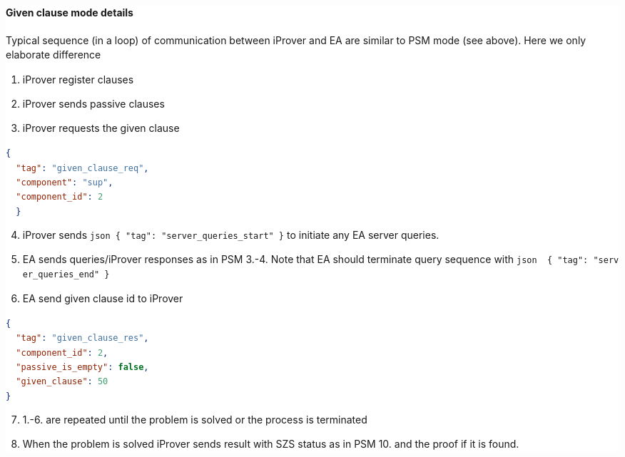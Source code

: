 #### Given clause mode details

Typical sequence (in a loop) of communication between iProver and EA are similar to PSM mode (see above).
Here we only elaborate difference

1. iProver register clauses

2. iProver sends passive clauses

3. iProver requests the given clause

```json
{
  "tag": "given_clause_req",
  "component": "sup",
  "component_id": 2
  }
```

4. iProver sends   ```json { "tag": "server_queries_start" }``` to initiate any EA server queries.

5. EA sends queries/iProver responses as in PSM 3.-4.
   Note that EA should terminate query sequence with  ```json  { "tag": "server_queries_end" }```

6. EA send given clause id to iProver

```json
{
  "tag": "given_clause_res",
  "component_id": 2,
  "passive_is_empty": false,
  "given_clause": 50
}
```

7. 1.-6. are repeated until the problem is solved or the process is terminated 

8. When the problem is solved iProver sends result with SZS status as in PSM 10. and the proof if it is found.




